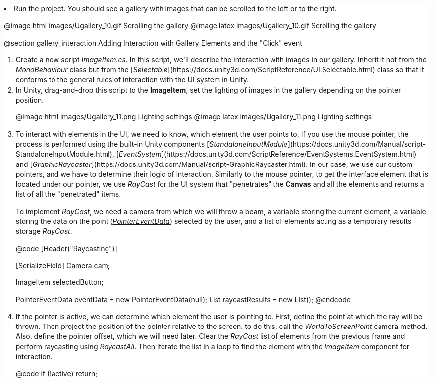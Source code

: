 <li> Run the project. You should see a gallery with images that can be scrolled to the left or to the right. 
</ol> 

@image html images/Ugallery_10.gif Scrolling the gallery
@image latex images/Ugallery_10.gif Scrolling the gallery

@section gallery_interaction Adding Interaction with Gallery Elements and the "Click" event

<ol>
<li> Create a new script <i>ImageItem.cs</i>. In this script, we'll describe the interaction with images in our gallery. Inherit it not from the <i>MonoBehaviour</i> class but from the [<i>Selectable</i>](https://docs.unity3d.com/ScriptReference/UI.Selectable.html) class so that it conforms to the general rules of interaction with the UI system in Unity. 
<li> In Unity, drag-and-drop this script to the <b>ImageItem</b>, set the lighting of images in the gallery depending on the pointer position. 

@image html images/Ugallery_11.png Lighting settings
@image latex images/Ugallery_11.png Lighting settings

<li> To interact with elements in the UI, we need to know, which element the user points to. If you use the  mouse pointer, the process is performed using the built-in Unity  components [<i>StandaloneInputModule</i>](https://docs.unity3d.com/Manual/script-StandaloneInputModule.html), [<i>EventSystem</i>](https://docs.unity3d.com/ScriptReference/EventSystems.EventSystem.html) and [<i>GraphicRaycaster</i>](https://docs.unity3d.com/Manual/script-GraphicRaycaster.html). In our case, we use our custom pointers, and we have to determine their logic of interaction. Similarly to the mouse pointer, to get the interface element that is located under our  pointer, we use <i>RayCast</i> for the UI system that "penetrates" the <b>Canvas</b> and all the elements and returns a list of all the "penetrated" items. 

To implement  <i>RayCast</i>, we need a camera from which we will throw a beam, a variable storing the current element, a variable storing the data on the point ([<i>PointerEventData</i>](https://docs.unity3d.com/ScriptReference/EventSystems.PointerEventData.html)) selected by the user, and a list of elements acting as a temporary results storage <i>RayCast</i>. 

@code
[Header("Raycasting")]
 
[SerializeField]
Camera cam;
 
ImageItem selectedButton;
 
PointerEventData eventData = new PointerEventData(null);
List<RaycastResult> raycastResults = new List<RaycastResult>();
@endcode

<li> If the pointer is active, we can determine which element the user is pointing to. First, define the point at which the ray will be thrown. Then project the position of the pointer relative to the screen: to do this, call  the <i>WorldToScreenPoint</i> camera method. Also, define the pointer offset, which we will need later. Clear the <i>RayCast</i> list of elements from the previous frame and perform raycasting using <i>RaycastAll</i>. Then iterate the list in a loop to find the element with the <i>ImageItem</i> component for interaction.

@code
if (!active)
    return;
